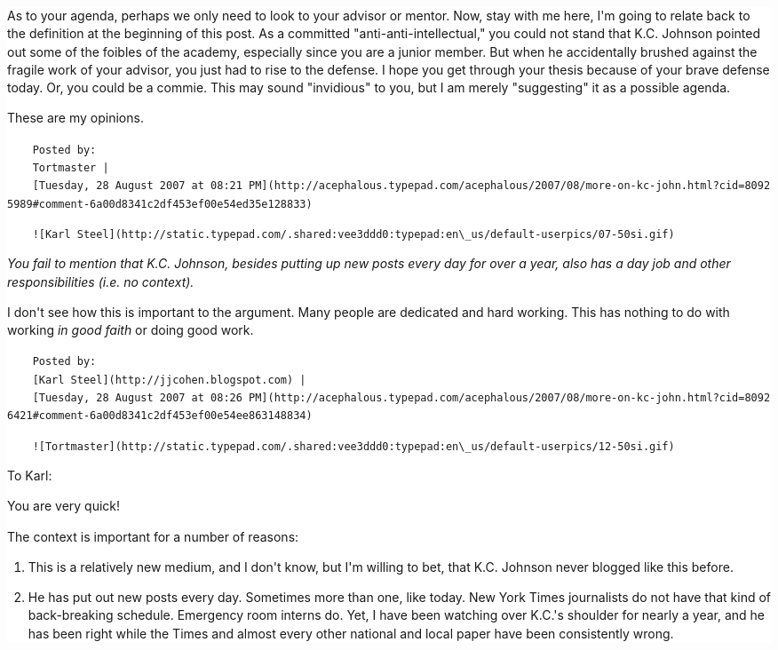 As to your agenda, perhaps we only need to look to your advisor or mentor. Now, stay with me here, I'm going to relate back to the definition at the beginning of this post. As a committed "anti-anti-intellectual," you could not stand that K.C. Johnson pointed out some of the foibles of the academy, especially since you are a junior member. But when he accidentally brushed against the fragile work of your advisor, you just had to rise to the defense. I hope you get through your thesis because of your brave defense today. Or, you could be a commie. This may sound "invidious" to you, but I am merely "suggesting" it as a possible agenda.

These are my opinions.      

	

		Posted by:
		Tortmaster |
		[Tuesday, 28 August 2007 at 08:21 PM](http://acephalous.typepad.com/acephalous/2007/08/more-on-kc-john.html?cid=80925989#comment-6a00d8341c2df453ef00e54ed35e128833)

[]()

	

		![Karl Steel](http://static.typepad.com/.shared:vee3ddd0:typepad:en\_us/default-userpics/07-50si.gif)
	

	

		

_You fail to mention that K.C. Johnson, besides putting up new posts every day for over a year, also has a day job and other responsibilities (i.e. no context)._

I don't see how this is important to the argument. Many people are dedicated and hard working. This has nothing to do with working _in good faith_ or doing good work.

	

		Posted by:
		[Karl Steel](http://jjcohen.blogspot.com) |
		[Tuesday, 28 August 2007 at 08:26 PM](http://acephalous.typepad.com/acephalous/2007/08/more-on-kc-john.html?cid=80926421#comment-6a00d8341c2df453ef00e54ee863148834)

[]()

	

		![Tortmaster](http://static.typepad.com/.shared:vee3ddd0:typepad:en\_us/default-userpics/12-50si.gif)
	

	

		

To Karl:

You are very quick! 

The context is important for a number of reasons:

1. This is a relatively new medium, and I don't know, but I'm willing to bet, that K.C. Johnson never blogged like this before. 

2. He has put out new posts every day. Sometimes more than one, like today. New York Times journalists do not have that kind of back-breaking schedule. Emergency room interns do. Yet, I have been watching over K.C.'s shoulder for nearly a year, and he has been right while the Times and almost every other national and local paper have been consistently  wrong.
